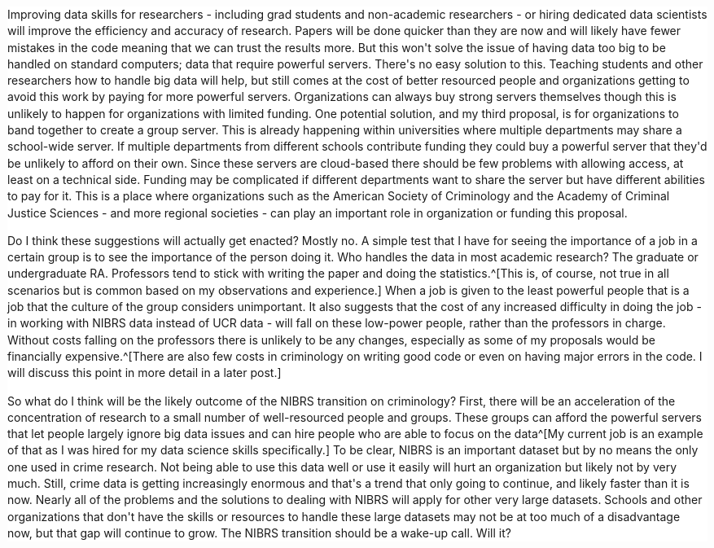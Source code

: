 Improving data skills for researchers - including grad students and non-academic researchers - or hiring dedicated data scientists will improve the efficiency and accuracy of research. Papers will be done quicker than they are now and will likely have fewer mistakes in the code meaning that we can trust the results more. But this won't solve the issue of having data too big to be handled on standard computers; data that require powerful servers. There's no easy solution to this. Teaching students and other researchers how to handle big data will help, but still comes at the cost of better resourced people and organizations getting to avoid this work by paying for more powerful servers. Organizations can always buy strong servers themselves though this is unlikely to happen for organizations with limited funding. One potential solution, and my third proposal, is for organizations to band together to create a group server. This is already happening within universities where multiple departments may share a school-wide server. If multiple departments from different schools contribute funding they could buy a powerful server that they'd be unlikely to afford on their own. Since these servers are cloud-based there should be few problems with allowing access, at least on a technical side. Funding may be complicated if different departments want to share the server but have different abilities to pay for it. This is a place where organizations such as the American Society of Criminology and the Academy of Criminal Justice Sciences - and more regional societies - can play an important role in organization or funding this proposal.

Do I think these suggestions will actually get enacted? Mostly no. A simple test that I have for seeing the importance of a job in a certain group is to see the importance of the person doing it. Who handles the data in most academic research? The graduate or undergraduate RA. Professors tend to stick with writing the paper and doing the statistics.^[This is, of course, not true in all scenarios but is common based on my observations and experience.] When a job is given to the least powerful people that is a job that the culture of the group considers unimportant. It also suggests that the cost of any increased difficulty in doing the job - in working with NIBRS data instead of UCR data - will fall on these low-power people, rather than the professors in charge. Without costs falling on the professors there is unlikely to be any changes, especially as some of my proposals would be financially expensive.^[There are also few costs in criminology on writing good code or even on having major errors in the code. I will discuss this point in more detail in a later post.]

So what do I think will be the likely outcome of the NIBRS transition on criminology? First, there will be an acceleration of the concentration of research to a small number of well-resourced people and groups. These groups can afford the powerful servers that let people largely ignore big data issues and can hire people who are able to focus on the data^[My current job is an example of that as I was hired for my data science skills specifically.] To be clear, NIBRS is an important dataset but by no means the only one used in crime research. Not being able to use this data well or use it easily will hurt an organization but likely not by very much. Still, crime data is getting increasingly enormous and that's a trend that only going to continue, and likely faster than it is now. Nearly all of the problems and the solutions to dealing with NIBRS will apply for other very large datasets. Schools and other organizations that don't have the skills or resources to handle these large datasets may not be at too much of a disadvantage now, but that gap will continue to grow. The NIBRS transition should be a wake-up call. Will it?